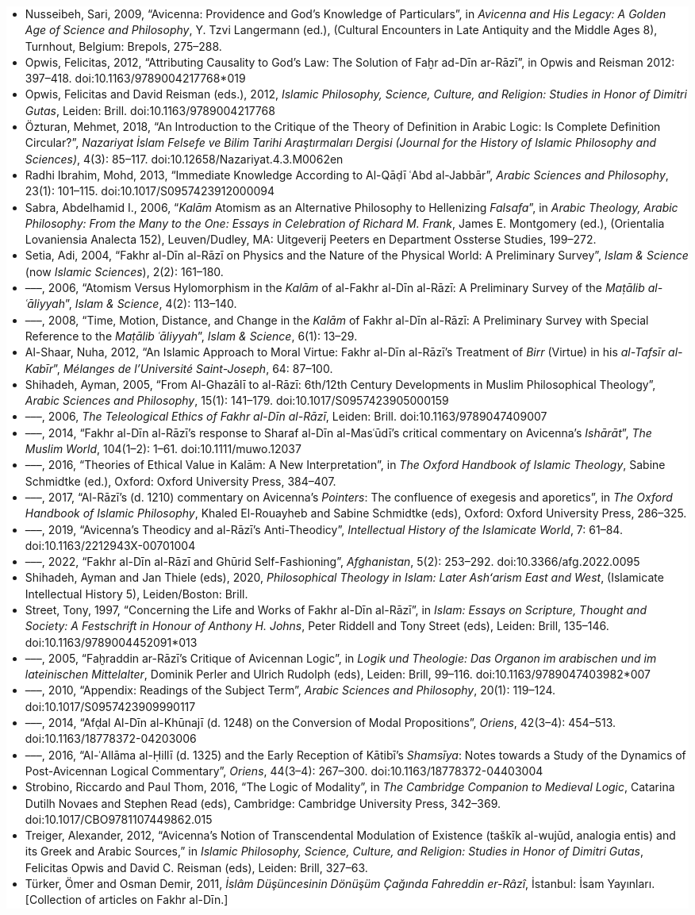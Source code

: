* Nusseibeh, Sari, 2009, “Avicenna: Providence and God’s Knowledge of Particulars”, in _Avicenna and His Legacy: A Golden Age of Science and Philosophy_, Y. Tzvi Langermann (ed.), (Cultural Encounters in Late Antiquity and the Middle Ages 8), Turnhout, Belgium: Brepols, 275–288.
* Opwis, Felicitas, 2012, “Attributing Causality to God’s Law: The Solution of Faḫr ad-Dīn ar-Rāzī”, in Opwis and Reisman 2012: 397–418. doi:10.1163/9789004217768\*019
* Opwis, Felicitas and David Reisman (eds.), 2012, _Islamic Philosophy, Science, Culture, and Religion: Studies in Honor of Dimitri Gutas_, Leiden: Brill. doi:10.1163/9789004217768
* Özturan, Mehmet, 2018, “An Introduction to the Critique of the Theory of Definition in Arabic Logic: Is Complete Definition Circular?”, _Nazariyat İslam Felsefe ve Bilim Tarihi Araştırmaları Dergisi (Journal for the History of Islamic Philosophy and Sciences)_, 4(3): 85–117. doi:10.12658/Nazariyat.4.3.M0062en
* Radhi Ibrahim, Mohd, 2013, “Immediate Knowledge According to Al-Qāḍī ʿAbd al-Jabbār”, _Arabic Sciences and Philosophy_, 23(1): 101–115. doi:10.1017/S0957423912000094
* Sabra, Abdelhamid I., 2006, “_Kalām_ Atomism as an Alternative Philosophy to Hellenizing _Falsafa_”, in _Arabic Theology, Arabic Philosophy: From the Many to the One: Essays in Celebration of Richard M. Frank_, James E. Montgomery (ed.), (Orientalia Lovaniensia Analecta 152), Leuven/Dudley, MA: Uitgeverij Peeters en Department Ossterse Studies, 199–272.
* Setia, Adi, 2004, “Fakhr al-Dīn al-Rāzī on Physics and the Nature of the Physical World: A Preliminary Survey”, _Islam & Science_ (now _Islamic Sciences_), 2(2): 161–180.
* –––, 2006, “Atomism Versus Hylomorphism in the _Kalām_ of al-Fakhr al-Dīn al-Rāzī: A Preliminary Survey of the _Maṭālib al-ʿāliyyah_”, _Islam & Science_, 4(2): 113–140.
* –––, 2008, “Time, Motion, Distance, and Change in the _Kalām_ of Fakhr al-Dīn al-Rāzī: A Preliminary Survey with Special Reference to the _Maṭālib ʿāliyyah_”, _Islam & Science_, 6(1): 13–29.
* Al-Shaar, Nuha, 2012, “An Islamic Approach to Moral Virtue: Fakhr al-Dīn al-Rāzī’s Treatment of _Birr_ (Virtue) in his _al-Tafsīr al-Kabīr_”, _Mélanges de l’Université Saint-Joseph_, 64: 87–100.
* Shihadeh, Ayman, 2005, “From Al-Ghazālī to al-Rāzī: 6th/12th Century Developments in Muslim Philosophical Theology”, _Arabic Sciences and Philosophy_, 15(1): 141–179. doi:10.1017/S0957423905000159
* –––, 2006, _The Teleological Ethics of Fakhr al-Dīn al-Rāzī_, Leiden: Brill. doi:10.1163/9789047409007
* –––, 2014, “Fakhr al-Dīn al-Rāzī’s response to Sharaf al-Dīn al-Masʿūdī’s critical commentary on Avicenna’s _Ishārāt_”, _The Muslim World_, 104(1–2): 1–61. doi:10.1111/muwo.12037
* –––, 2016, “Theories of Ethical Value in Kalām: A New Interpretation”, in _The Oxford Handbook of Islamic Theology_, Sabine Schmidtke (ed.), Oxford: Oxford University Press, 384–407.
* –––, 2017, “Al-Rāzī’s (d. 1210) commentary on Avicenna’s _Pointers_: The confluence of exegesis and aporetics”, in _The Oxford Handbook of Islamic Philosophy_, Khaled El-Rouayheb and Sabine Schmidtke (eds), Oxford: Oxford University Press, 286–325.
* –––, 2019, “Avicenna’s Theodicy and al-Rāzī’s Anti-Theodicy”, _Intellectual History of the Islamicate World_, 7: 61–84. doi:10.1163/2212943X-00701004
* –––, 2022, “Fakhr al-Dīn al-Rāzī and Ghūrid Self-Fashioning”, _Afghanistan_, 5(2): 253–292. doi:10.3366/afg.2022.0095
* Shihadeh, Ayman and Jan Thiele (eds), 2020, _Philosophical Theology in Islam: Later Ashʻarism East and West_, (Islamicate Intellectual History 5), Leiden/Boston: Brill.
* Street, Tony, 1997, “Concerning the Life and Works of Fakhr al-Dīn al-Rāzī”, in _Islam: Essays on Scripture, Thought and Society: A Festschrift in Honour of Anthony H. Johns_, Peter Riddell and Tony Street (eds), Leiden: Brill, 135–146. doi:10.1163/9789004452091\*013
* –––, 2005, “Faḫraddin ar-Rāzī’s Critique of Avicennan Logic”, in _Logik und Theologie: Das Organon im arabischen und im lateinischen Mittelalter_, Dominik Perler and Ulrich Rudolph (eds), Leiden: Brill, 99–116. doi:10.1163/9789047403982\*007
* –––, 2010, “Appendix: Readings of the Subject Term”, _Arabic Sciences and Philosophy_, 20(1): 119–124. doi:10.1017/S0957423909990117
* –––, 2014, “Afḍal Al-Dīn al-Khūnajī (d. 1248) on the Conversion of Modal Propositions”, _Oriens_, 42(3–4): 454–513. doi:10.1163/18778372-04203006
* –––, 2016, “Al-ʿAllāma al-Ḥillī (d. 1325) and the Early Reception of Kātibī’s _Shamsīya_: Notes towards a Study of the Dynamics of Post-Avicennan Logical Commentary”, _Oriens_, 44(3–4): 267–300. doi:10.1163/18778372-04403004
* Strobino, Riccardo and Paul Thom, 2016, “The Logic of Modality”, in _The Cambridge Companion to Medieval Logic_, Catarina Dutilh Novaes and Stephen Read (eds), Cambridge: Cambridge University Press, 342–369. doi:10.1017/CBO9781107449862.015
* Treiger, Alexander, 2012, “Avicenna’s Notion of Transcendental Modulation of Existence (taškīk al-wujūd, analogia entis) and its Greek and Arabic Sources,” in _Islamic Philosophy, Science, Culture, and Religion: Studies in Honor of Dimitri Gutas_, Felicitas Opwis and David C. Reisman (eds), Leiden: Brill, 327–63.
* Türker, Ömer and Osman Demir, 2011, _İslâm Düşüncesinin Dönüşüm Çağında Fahreddin er-Râzî_, İstanbul: İsam Yayınları. \[Collection of articles on Fakhr al-Dīn.]